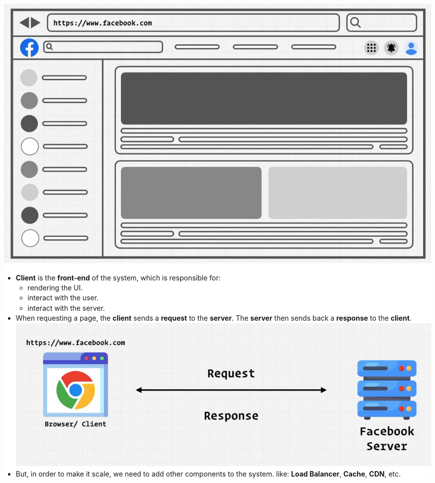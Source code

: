 ![Browser / Client](./img/client-1.png)

- **Client** is the **front-end** of the system, which is responsible for:
  - rendering the UI.
  - interact with the user.
  - interact with the server.
- When requesting a page, the **client** sends a **request** to the **server**. The **server** then sends back a **response** to the **client**.
  ![Browser / Client](./img/client-2.png)
- But, in order to make it scale, we need to add other components to the system. like: **Load Balancer**, **Cache**, **CDN**, etc.